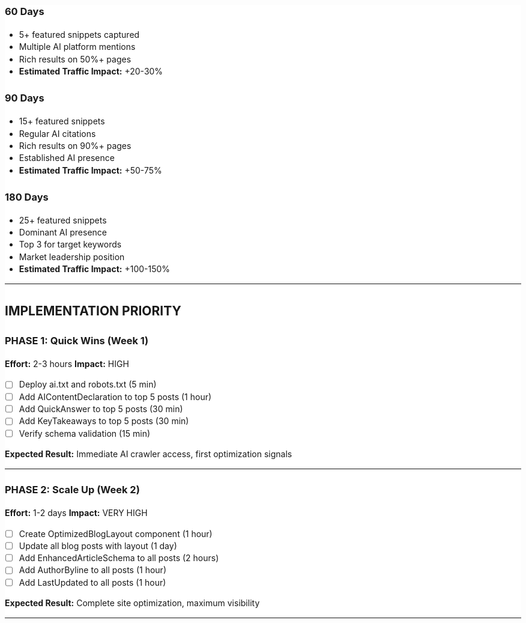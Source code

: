 ### 60 Days
- 5+ featured snippets captured
- Multiple AI platform mentions
- Rich results on 50%+ pages
- **Estimated Traffic Impact:** +20-30%

### 90 Days
- 15+ featured snippets
- Regular AI citations
- Rich results on 90%+ pages
- Established AI presence
- **Estimated Traffic Impact:** +50-75%

### 180 Days
- 25+ featured snippets
- Dominant AI presence
- Top 3 for target keywords
- Market leadership position
- **Estimated Traffic Impact:** +100-150%

---

## IMPLEMENTATION PRIORITY

### PHASE 1: Quick Wins (Week 1)
**Effort:** 2-3 hours
**Impact:** HIGH

- [ ] Deploy ai.txt and robots.txt (5 min)
- [ ] Add AIContentDeclaration to top 5 posts (1 hour)
- [ ] Add QuickAnswer to top 5 posts (30 min)
- [ ] Add KeyTakeaways to top 5 posts (30 min)
- [ ] Verify schema validation (15 min)

**Expected Result:** Immediate AI crawler access, first optimization signals

---

### PHASE 2: Scale Up (Week 2)
**Effort:** 1-2 days
**Impact:** VERY HIGH

- [ ] Create OptimizedBlogLayout component (1 hour)
- [ ] Update all blog posts with layout (1 day)
- [ ] Add EnhancedArticleSchema to all posts (2 hours)
- [ ] Add AuthorByline to all posts (1 hour)
- [ ] Add LastUpdated to all posts (1 hour)

**Expected Result:** Complete site optimization, maximum visibility

---
